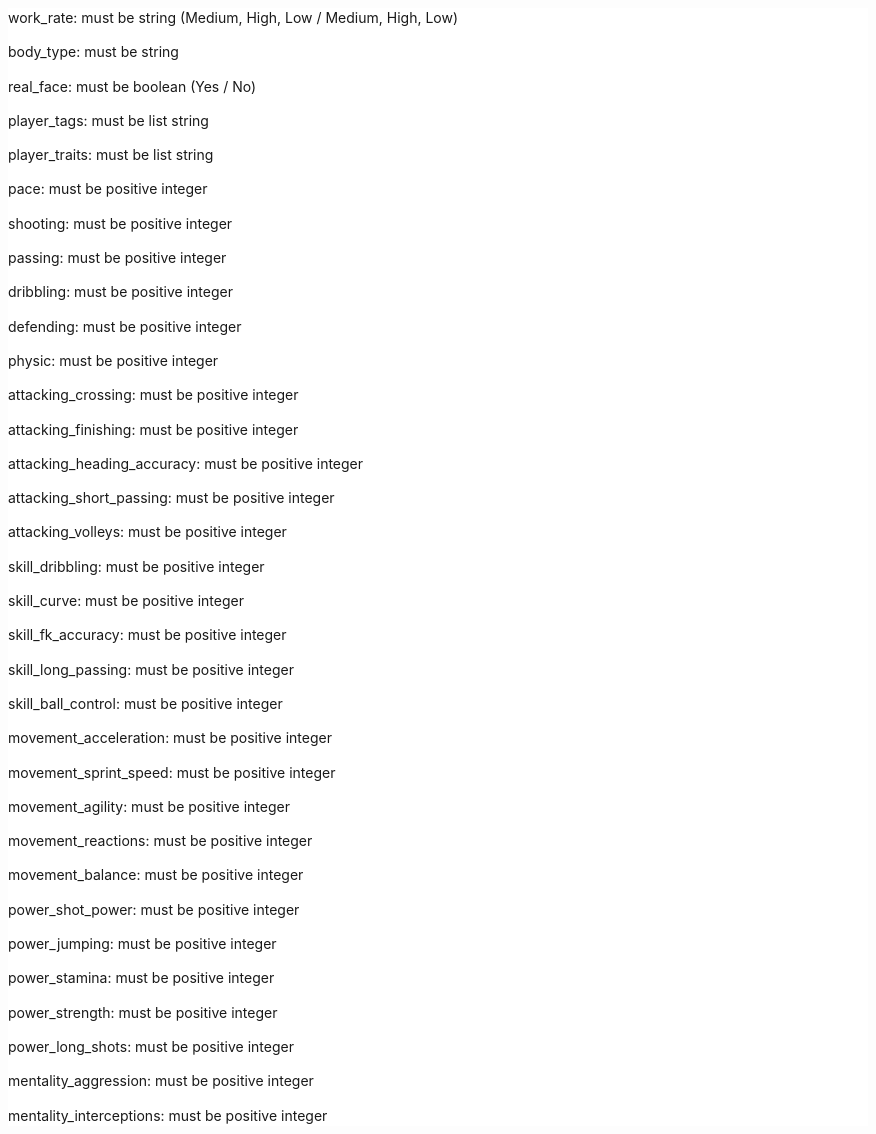 work_rate: must be string (Medium, High, Low / Medium, High, Low)

body_type: must be string

real_face: must be boolean (Yes / No)

player_tags: must be list string

player_traits: must be list string

pace: must be positive integer

shooting: must be positive integer

passing: must be positive integer

dribbling: must be positive integer

defending: must be positive integer

physic: must be positive integer

attacking_crossing: must be positive integer

attacking_finishing: must be positive integer

attacking_heading_accuracy: must be positive integer

attacking_short_passing: must be positive integer

attacking_volleys: must be positive integer

skill_dribbling: must be positive integer

skill_curve: must be positive integer

skill_fk_accuracy: must be positive integer

skill_long_passing: must be positive integer

skill_ball_control: must be positive integer

movement_acceleration: must be positive integer

movement_sprint_speed: must be positive integer

movement_agility: must be positive integer

movement_reactions: must be positive integer

movement_balance: must be positive integer

power_shot_power: must be positive integer

power_jumping: must be positive integer

power_stamina: must be positive integer

power_strength: must be positive integer

power_long_shots: must be positive integer

mentality_aggression: must be positive integer

mentality_interceptions: must be positive integer
